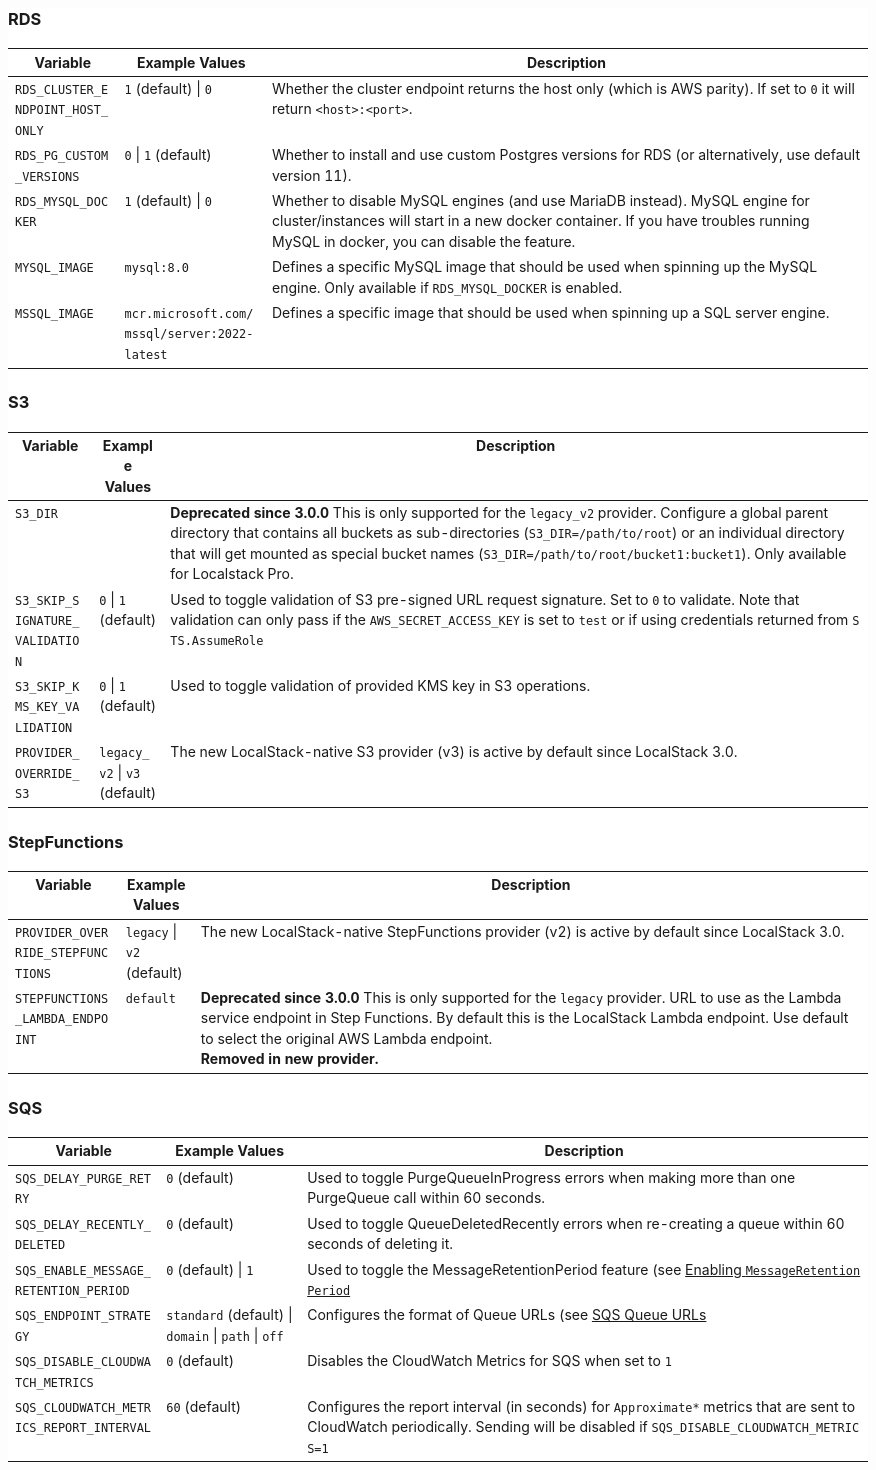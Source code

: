 ### RDS

| Variable | Example Values | Description |
| - | - | - |
| `RDS_CLUSTER_ENDPOINT_HOST_ONLY` | `1` (default) \| `0` | Whether the cluster endpoint returns the host only (which is AWS parity). If set to `0` it will return `<host>:<port>`. |
| `RDS_PG_CUSTOM_VERSIONS`         | `0` \| `1` (default) | Whether to install and use custom Postgres versions for RDS (or alternatively, use default version 11). |
| `RDS_MYSQL_DOCKER`               | `1` (default) \| `0` | Whether to disable MySQL engines (and use MariaDB instead). MySQL engine for cluster/instances will start in a new docker container. If you have troubles running MySQL in docker, you can disable the feature. |
| `MYSQL_IMAGE`                    | `mysql:8.0`       | Defines a specific MySQL image that should be used when spinning up the MySQL engine. Only available if `RDS_MYSQL_DOCKER` is enabled. |
| `MSSQL_IMAGE`                    | `mcr.microsoft.com/mssql/server:2022-latest` | Defines a specific image that should be used when spinning up a SQL server engine. |

### S3

| Variable | Example Values | Description |
| - | - | - |
| `S3_DIR` || **Deprecated since 3.0.0** This is only supported for the `legacy_v2` provider. Configure a global parent directory that contains all buckets as sub-directories (`S3_DIR=/path/to/root`) or an individual directory that will get mounted as special bucket names (`S3_DIR=/path/to/root/bucket1:bucket1`). Only available for Localstack Pro.
| `S3_SKIP_SIGNATURE_VALIDATION`| `0` \| `1` (default) | Used to toggle validation of S3 pre-signed URL request signature. Set to `0` to validate. Note that validation can only pass if the `AWS_SECRET_ACCESS_KEY` is set to `test` or if using credentials returned from `STS.AssumeRole`  |
| `S3_SKIP_KMS_KEY_VALIDATION` | `0` \| `1` (default) | Used to toggle validation of provided KMS key in S3 operations. |
| `PROVIDER_OVERRIDE_S3` | `legacy_v2` \| `v3` (default) | The new LocalStack-native S3 provider (v3) is active by default since LocalStack 3.0. |

### StepFunctions

| Variable | Example Values | Description |
| - | - | - |
| `PROVIDER_OVERRIDE_STEPFUNCTIONS` | `legacy` \| `v2` (default) | The new LocalStack-native StepFunctions provider (v2) is active by default since LocalStack 3.0. |
| `STEPFUNCTIONS_LAMBDA_ENDPOINT` | `default` | **Deprecated since 3.0.0** This is only supported for the `legacy` provider. URL to use as the Lambda service endpoint in Step Functions. By default this is the LocalStack Lambda endpoint. Use default to select the original AWS Lambda endpoint. <br> **Removed in new provider.** |

### SQS

| Variable | Example Values | Description |
| - | - | - |
| `SQS_DELAY_PURGE_RETRY` | `0` (default) | Used to toggle PurgeQueueInProgress errors when making more than one PurgeQueue call within 60 seconds. |
| `SQS_DELAY_RECENTLY_DELETED` | `0` (default) | Used to toggle QueueDeletedRecently errors when re-creating a queue within 60 seconds of deleting it. |
| `SQS_ENABLE_MESSAGE_RETENTION_PERIOD`| `0` (default) \| `1` | Used to toggle the MessageRetentionPeriod feature (see [Enabling `MessageRetentionPeriod`](https://docs.localstack.cloud/user-guide/aws/sqs/#enabling-messageretentionperiod) |
| `SQS_ENDPOINT_STRATEGY`| `standard` (default) \| `domain` \| `path` \| `off` | Configures the format of Queue URLs (see [SQS Queue URLs](https://docs.localstack.cloud/user-guide/aws/sqs/#queue-urls) |
| `SQS_DISABLE_CLOUDWATCH_METRICS` | `0` (default) | Disables the CloudWatch Metrics for SQS when set to `1` |
| `SQS_CLOUDWATCH_METRICS_REPORT_INTERVAL` | `60` (default) | Configures the report interval (in seconds) for `Approximate*` metrics that are sent to CloudWatch periodically. Sending will be disabled if `SQS_DISABLE_CLOUDWATCH_METRICS=1` |
